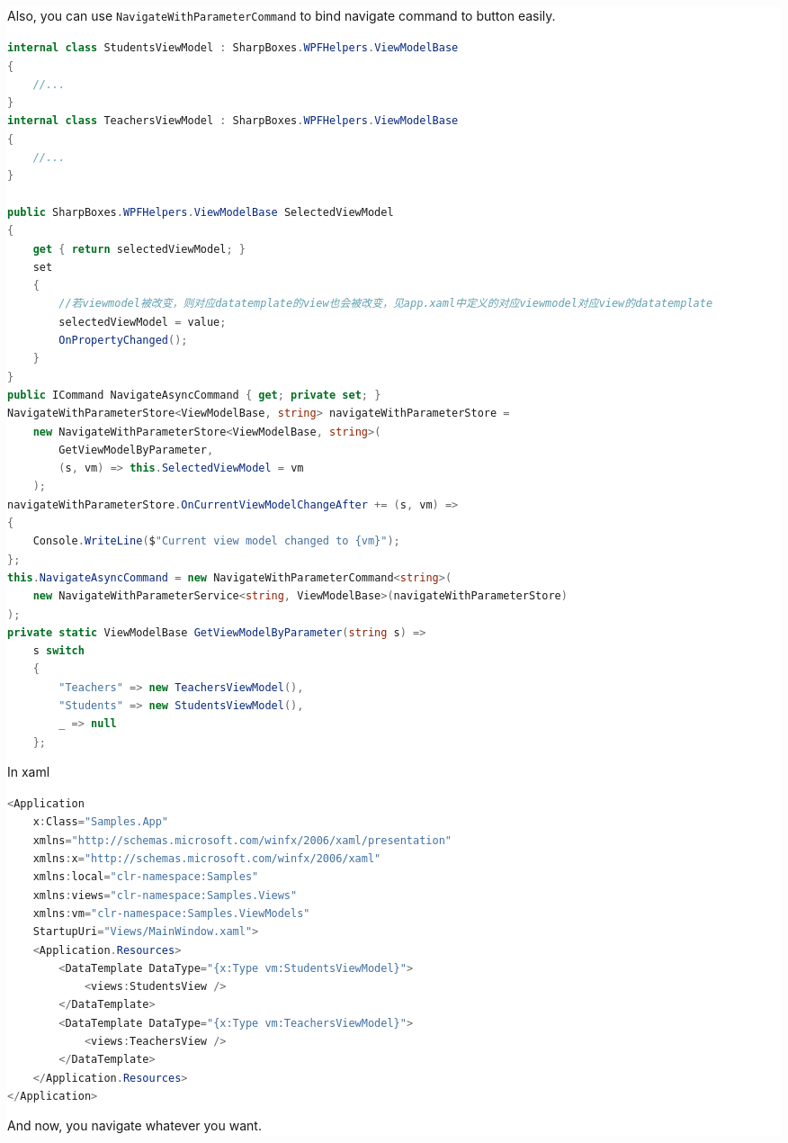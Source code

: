 Also, you can use `NavigateWithParameterCommand` to bind navigate command to button easily.
```csharp
internal class StudentsViewModel : SharpBoxes.WPFHelpers.ViewModelBase
{
    //...
}
internal class TeachersViewModel : SharpBoxes.WPFHelpers.ViewModelBase
{
    //...
}

public SharpBoxes.WPFHelpers.ViewModelBase SelectedViewModel
{
    get { return selectedViewModel; }
    set
    {
        //若viewmodel被改变，则对应datatemplate的view也会被改变，见app.xaml中定义的对应viewmodel对应view的datatemplate
        selectedViewModel = value;
        OnPropertyChanged();
    }
}
public ICommand NavigateAsyncCommand { get; private set; }
NavigateWithParameterStore<ViewModelBase, string> navigateWithParameterStore =
    new NavigateWithParameterStore<ViewModelBase, string>(
        GetViewModelByParameter,
        (s, vm) => this.SelectedViewModel = vm
    );
navigateWithParameterStore.OnCurrentViewModelChangeAfter += (s, vm) =>
{
    Console.WriteLine($"Current view model changed to {vm}");
};
this.NavigateAsyncCommand = new NavigateWithParameterCommand<string>(
    new NavigateWithParameterService<string, ViewModelBase>(navigateWithParameterStore)
);
private static ViewModelBase GetViewModelByParameter(string s) =>
    s switch
    {
        "Teachers" => new TeachersViewModel(),
        "Students" => new StudentsViewModel(),
        _ => null
    };
```
In xaml
```csharp
<Application
    x:Class="Samples.App"
    xmlns="http://schemas.microsoft.com/winfx/2006/xaml/presentation"
    xmlns:x="http://schemas.microsoft.com/winfx/2006/xaml"
    xmlns:local="clr-namespace:Samples"
    xmlns:views="clr-namespace:Samples.Views"
    xmlns:vm="clr-namespace:Samples.ViewModels"
    StartupUri="Views/MainWindow.xaml">
    <Application.Resources>
        <DataTemplate DataType="{x:Type vm:StudentsViewModel}">
            <views:StudentsView />
        </DataTemplate>
        <DataTemplate DataType="{x:Type vm:TeachersViewModel}">
            <views:TeachersView />
        </DataTemplate>
    </Application.Resources>
</Application>
```
And now, you navigate whatever you want.
